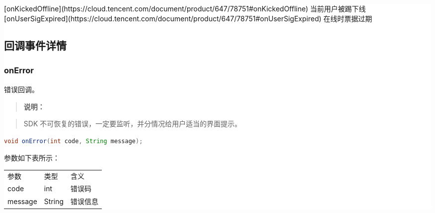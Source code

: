 <tr>
<td rowspan="1" colSpan="1" >[onKickedOffline](https://cloud.tencent.com/document/product/647/78751#onKickedOffline)</td>

<td rowspan="1" colSpan="1" >当前用户被踢下线</td>
</tr>

<tr>
<td rowspan="1" colSpan="1" >[onUserSigExpired](https://cloud.tencent.com/document/product/647/78751#onUserSigExpired)</td>

<td rowspan="1" colSpan="1" >在线时票据过期</td>
</tr>
</table>


## 回调事件详情

### onError

错误回调。

> **说明：**
> 

> SDK 不可恢复的错误，一定要监听，并分情况给用户适当的界面提示。
> 

``` java
void onError(int code, String message);
```

参数如下表所示：
<table>
<tr>
<td rowspan="1" colSpan="1" >参数</td>

<td rowspan="1" colSpan="1" >类型</td>

<td rowspan="1" colSpan="1" >含义</td>
</tr>

<tr>
<td rowspan="1" colSpan="1" >code</td>

<td rowspan="1" colSpan="1" >int</td>

<td rowspan="1" colSpan="1" >错误码</td>
</tr>

<tr>
<td rowspan="1" colSpan="1" >message</td>

<td rowspan="1" colSpan="1" >String</td>

<td rowspan="1" colSpan="1" >错误信息</td>
</tr>
</table>
